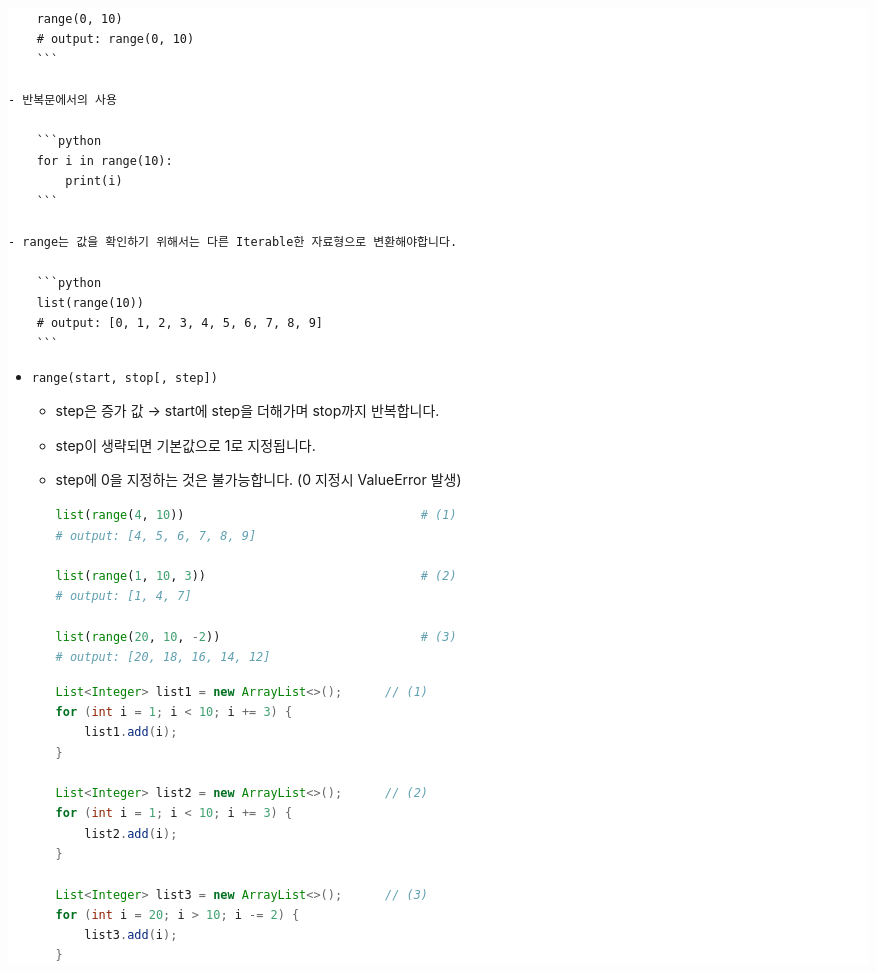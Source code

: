         range(0, 10)
        # output: range(0, 10)
        ```

    - 반복문에서의 사용

        ```python
        for i in range(10):
            print(i)
        ```

    - range는 값을 확인하기 위해서는 다른 Iterable한 자료형으로 변환해야합니다.

        ```python
        list(range(10))
        # output: [0, 1, 2, 3, 4, 5, 6, 7, 8, 9]
        ```

- `range(start, stop[, step])`
    - step은 증가 값 → start에 step을 더해가며 stop까지 반복합니다.
    - step이 생략되면 기본값으로 1로 지정됩니다.
    - step에 0을 지정하는 것은 불가능합니다. (0 지정시 ValueError 발생)

        ```python
        list(range(4, 10))                                 # (1)
        # output: [4, 5, 6, 7, 8, 9]

        list(range(1, 10, 3))                              # (2)
        # output: [1, 4, 7]

        list(range(20, 10, -2))                            # (3)
        # output: [20, 18, 16, 14, 12]
        ```

        ```java
        List<Integer> list1 = new ArrayList<>();      // (1)
        for (int i = 1; i < 10; i += 3) {
        	list1.add(i);
        }

        List<Integer> list2 = new ArrayList<>();      // (2)
        for (int i = 1; i < 10; i += 3) {
        	list2.add(i);
        }

        List<Integer> list3 = new ArrayList<>();      // (3)
        for (int i = 20; i > 10; i -= 2) {
        	list3.add(i);
        }
        ```
